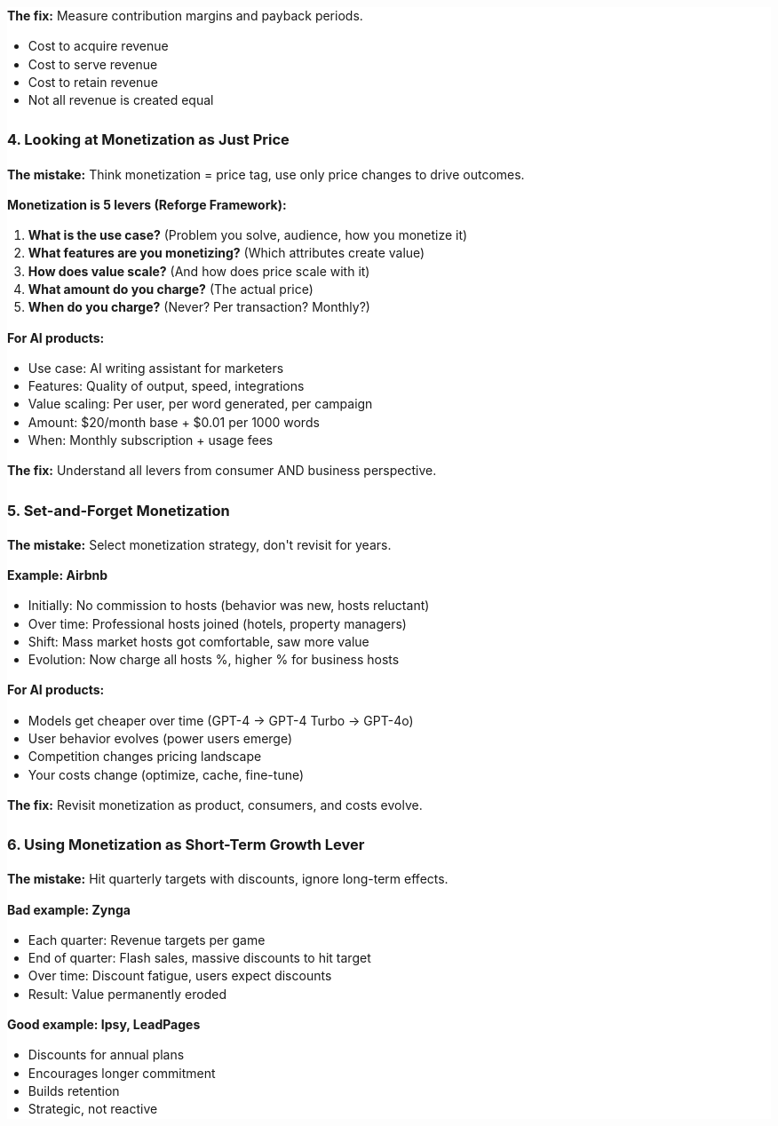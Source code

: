 **The fix:** Measure contribution margins and payback periods.
- Cost to acquire revenue
- Cost to serve revenue
- Cost to retain revenue
- Not all revenue is created equal

### 4. Looking at Monetization as Just Price

**The mistake:** Think monetization = price tag, use only price changes to drive outcomes.

**Monetization is 5 levers (Reforge Framework):**

1. **What is the use case?** (Problem you solve, audience, how you monetize it)
2. **What features are you monetizing?** (Which attributes create value)
3. **How does value scale?** (And how does price scale with it)
4. **What amount do you charge?** (The actual price)
5. **When do you charge?** (Never? Per transaction? Monthly?)

**For AI products:**
- Use case: AI writing assistant for marketers
- Features: Quality of output, speed, integrations
- Value scaling: Per user, per word generated, per campaign
- Amount: $20/month base + $0.01 per 1000 words
- When: Monthly subscription + usage fees

**The fix:** Understand all levers from consumer AND business perspective.

### 5. Set-and-Forget Monetization

**The mistake:** Select monetization strategy, don't revisit for years.

**Example: Airbnb**
- Initially: No commission to hosts (behavior was new, hosts reluctant)
- Over time: Professional hosts joined (hotels, property managers)
- Shift: Mass market hosts got comfortable, saw more value
- Evolution: Now charge all hosts %, higher % for business hosts

**For AI products:**
- Models get cheaper over time (GPT-4 → GPT-4 Turbo → GPT-4o)
- User behavior evolves (power users emerge)
- Competition changes pricing landscape
- Your costs change (optimize, cache, fine-tune)

**The fix:** Revisit monetization as product, consumers, and costs evolve.

### 6. Using Monetization as Short-Term Growth Lever

**The mistake:** Hit quarterly targets with discounts, ignore long-term effects.

**Bad example: Zynga**
- Each quarter: Revenue targets per game
- End of quarter: Flash sales, massive discounts to hit target
- Over time: Discount fatigue, users expect discounts
- Result: Value permanently eroded

**Good example: Ipsy, LeadPages**
- Discounts for annual plans
- Encourages longer commitment
- Builds retention
- Strategic, not reactive

